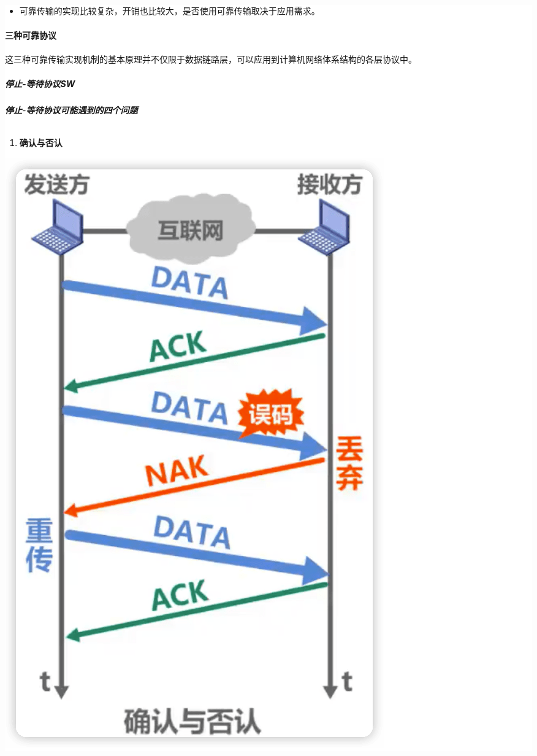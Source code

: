 - 可靠传输的实现比较复杂，开销也比较大，是否使用可靠传输取决于应用需求。

#### 三种可靠协议


这三种可靠传输实现机制的基本原理并不仅限于数据链路层，可以应用到计算机网络体系结构的各层协议中。

##### 停止-等待协议SW

###### **停止**-**等待协议可能遇到的四个问题**

1. **确认与否认**

![](images/image-20230928123452547.png)
